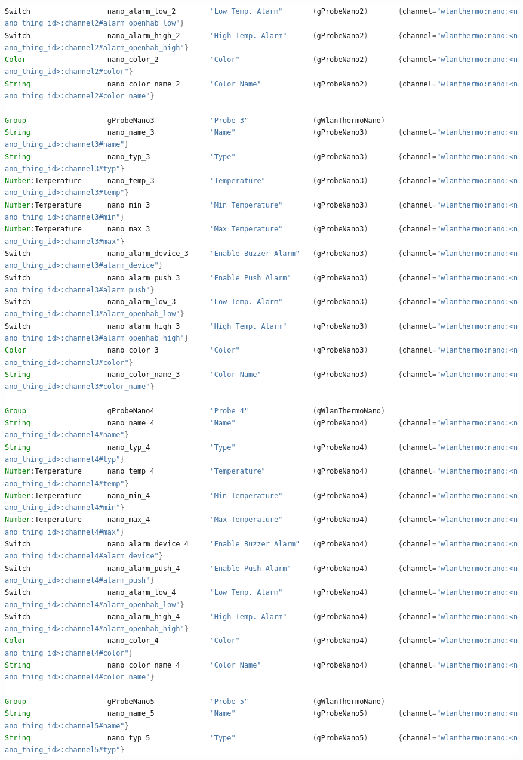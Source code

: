 ```java
Switch                  nano_alarm_low_2        "Low Temp. Alarm"       (gProbeNano2)       {channel="wlanthermo:nano:<nano_thing_id>:channel2#alarm_openhab_low"}
Switch                  nano_alarm_high_2       "High Temp. Alarm"      (gProbeNano2)       {channel="wlanthermo:nano:<nano_thing_id>:channel2#alarm_openhab_high"}
Color                   nano_color_2            "Color"                 (gProbeNano2)       {channel="wlanthermo:nano:<nano_thing_id>:channel2#color"}
String                  nano_color_name_2       "Color Name"            (gProbeNano2)       {channel="wlanthermo:nano:<nano_thing_id>:channel2#color_name"}

Group                   gProbeNano3             "Probe 3"               (gWlanThermoNano)
String                  nano_name_3             "Name"                  (gProbeNano3)       {channel="wlanthermo:nano:<nano_thing_id>:channel3#name"}
String                  nano_typ_3              "Type"                  (gProbeNano3)       {channel="wlanthermo:nano:<nano_thing_id>:channel3#typ"}
Number:Temperature      nano_temp_3             "Temperature"           (gProbeNano3)       {channel="wlanthermo:nano:<nano_thing_id>:channel3#temp"}
Number:Temperature      nano_min_3              "Min Temperature"       (gProbeNano3)       {channel="wlanthermo:nano:<nano_thing_id>:channel3#min"}
Number:Temperature      nano_max_3              "Max Temperature"       (gProbeNano3)       {channel="wlanthermo:nano:<nano_thing_id>:channel3#max"}
Switch                  nano_alarm_device_3     "Enable Buzzer Alarm"   (gProbeNano3)       {channel="wlanthermo:nano:<nano_thing_id>:channel3#alarm_device"}
Switch                  nano_alarm_push_3       "Enable Push Alarm"     (gProbeNano3)       {channel="wlanthermo:nano:<nano_thing_id>:channel3#alarm_push"}
Switch                  nano_alarm_low_3        "Low Temp. Alarm"       (gProbeNano3)       {channel="wlanthermo:nano:<nano_thing_id>:channel3#alarm_openhab_low"}
Switch                  nano_alarm_high_3       "High Temp. Alarm"      (gProbeNano3)       {channel="wlanthermo:nano:<nano_thing_id>:channel3#alarm_openhab_high"}
Color                   nano_color_3            "Color"                 (gProbeNano3)       {channel="wlanthermo:nano:<nano_thing_id>:channel3#color"}
String                  nano_color_name_3       "Color Name"            (gProbeNano3)       {channel="wlanthermo:nano:<nano_thing_id>:channel3#color_name"}

Group                   gProbeNano4             "Probe 4"               (gWlanThermoNano)
String                  nano_name_4             "Name"                  (gProbeNano4)       {channel="wlanthermo:nano:<nano_thing_id>:channel4#name"}
String                  nano_typ_4              "Type"                  (gProbeNano4)       {channel="wlanthermo:nano:<nano_thing_id>:channel4#typ"}
Number:Temperature      nano_temp_4             "Temperature"           (gProbeNano4)       {channel="wlanthermo:nano:<nano_thing_id>:channel4#temp"}
Number:Temperature      nano_min_4              "Min Temperature"       (gProbeNano4)       {channel="wlanthermo:nano:<nano_thing_id>:channel4#min"}
Number:Temperature      nano_max_4              "Max Temperature"       (gProbeNano4)       {channel="wlanthermo:nano:<nano_thing_id>:channel4#max"}
Switch                  nano_alarm_device_4     "Enable Buzzer Alarm"   (gProbeNano4)       {channel="wlanthermo:nano:<nano_thing_id>:channel4#alarm_device"}
Switch                  nano_alarm_push_4       "Enable Push Alarm"     (gProbeNano4)       {channel="wlanthermo:nano:<nano_thing_id>:channel4#alarm_push"}
Switch                  nano_alarm_low_4        "Low Temp. Alarm"       (gProbeNano4)       {channel="wlanthermo:nano:<nano_thing_id>:channel4#alarm_openhab_low"}
Switch                  nano_alarm_high_4       "High Temp. Alarm"      (gProbeNano4)       {channel="wlanthermo:nano:<nano_thing_id>:channel4#alarm_openhab_high"}
Color                   nano_color_4            "Color"                 (gProbeNano4)       {channel="wlanthermo:nano:<nano_thing_id>:channel4#color"}
String                  nano_color_name_4       "Color Name"            (gProbeNano4)       {channel="wlanthermo:nano:<nano_thing_id>:channel4#color_name"}

Group                   gProbeNano5             "Probe 5"               (gWlanThermoNano)
String                  nano_name_5             "Name"                  (gProbeNano5)       {channel="wlanthermo:nano:<nano_thing_id>:channel5#name"}
String                  nano_typ_5              "Type"                  (gProbeNano5)       {channel="wlanthermo:nano:<nano_thing_id>:channel5#typ"}
```